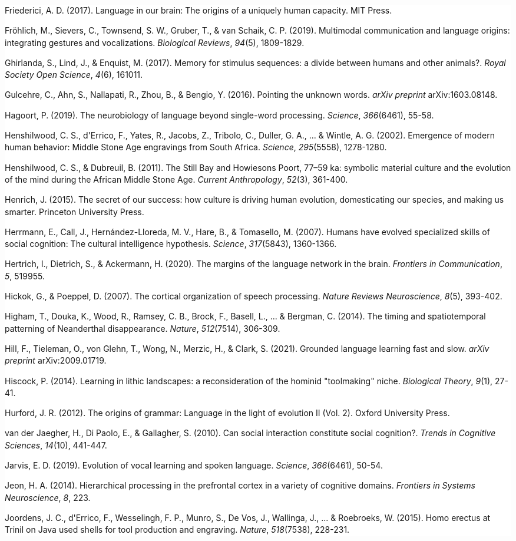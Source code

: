 Friederici, A. D. (2017). Language in our brain: The origins of a uniquely human capacity. MIT Press.

Fröhlich, M., Sievers, C., Townsend, S. W., Gruber, T., & van Schaik, C. P. (2019). Multimodal communication and language origins: integrating gestures and vocalizations. *Biological Reviews*, *94*(5), 1809-1829.

Ghirlanda, S., Lind, J., & Enquist, M. (2017). Memory for stimulus sequences: a divide between humans and other animals?. *Royal Society Open Science*, *4*(6), 161011.

Gulcehre, C., Ahn, S., Nallapati, R., Zhou, B., & Bengio, Y. (2016). Pointing the unknown words. *arXiv preprint* arXiv:1603.08148.

Hagoort, P. (2019). The neurobiology of language beyond single-word processing. *Science*, *366*(6461), 55-58.

Henshilwood, C. S., d'Errico, F., Yates, R., Jacobs, Z., Tribolo, C., Duller, G. A., ... & Wintle, A. G. (2002). Emergence of modern human behavior: Middle Stone Age engravings from South Africa. *Science*, *295*(5558), 1278-1280.

Henshilwood, C. S., & Dubreuil, B. (2011). The Still Bay and Howiesons Poort, 77–59 ka: symbolic material culture and the evolution of the mind during the African Middle Stone Age. *Current Anthropology*, *52*(3), 361-400.

Henrich, J. (2015). The secret of our success: how culture is driving human evolution, domesticating our species, and making us smarter. Princeton University Press.

Herrmann, E., Call, J., Hernández-Lloreda, M. V., Hare, B., & Tomasello, M. (2007). Humans have evolved specialized skills of social cognition: The cultural intelligence hypothesis. *Science*, *317*(5843), 1360-1366.

Hertrich, I., Dietrich, S., & Ackermann, H. (2020). The margins of the language network in the brain. *Frontiers in Communication*, *5*, 519955.

Hickok, G., & Poeppel, D. (2007). The cortical organization of speech processing. *Nature Reviews Neuroscience*, *8*(5), 393-402.

Higham, T., Douka, K., Wood, R., Ramsey, C. B., Brock, F., Basell, L., ... & Bergman, C. (2014). The timing and spatiotemporal patterning of Neanderthal disappearance. *Nature*, *512*(7514), 306-309.

Hill, F., Tieleman, O., von Glehn, T., Wong, N., Merzic, H., & Clark, S. (2021). Grounded language learning fast and slow. *arXiv preprint* arXiv:2009.01719.

Hiscock, P. (2014). Learning in lithic landscapes: a reconsideration of the hominid "toolmaking" niche. *Biological Theory*, *9*(1), 27-41.

Hurford, J. R. (2012). The origins of grammar: Language in the light of evolution II (Vol. 2). Oxford University Press.

van der Jaegher, H., Di Paolo, E., & Gallagher, S. (2010). Can social interaction constitute social cognition?. *Trends in Cognitive Sciences*, *14*(10), 441-447.

Jarvis, E. D. (2019). Evolution of vocal learning and spoken language. *Science*, *366*(6461), 50-54.

Jeon, H. A. (2014). Hierarchical processing in the prefrontal cortex in a variety of cognitive domains. *Frontiers in Systems Neuroscience*, *8*, 223.

Joordens, J. C., d'Errico, F., Wesselingh, F. P., Munro, S., De Vos, J., Wallinga, J., ... & Roebroeks, W. (2015). Homo erectus at Trinil on Java used shells for tool production and engraving. *Nature*, *518*(7538), 228-231.
